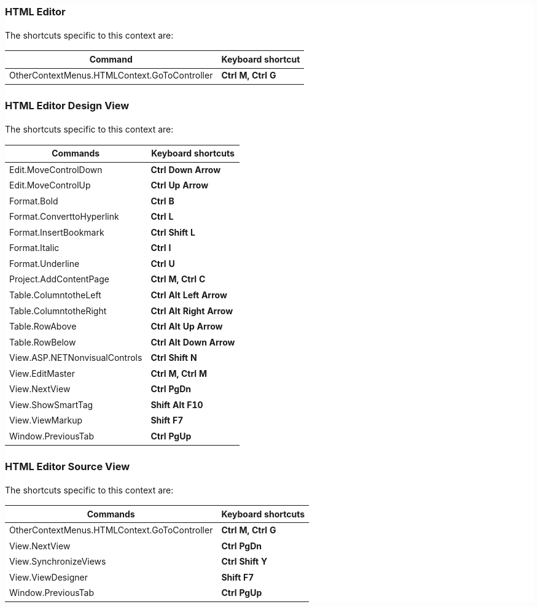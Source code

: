 ### HTML Editor

The shortcuts specific to this context are:


|Command|Keyboard shortcut|
|-------------| - |
|OtherContextMenus.HTMLContext.GoToController|**Ctrl** **M, Ctrl** **G**|

### HTML Editor Design View

The shortcuts specific to this context are:


|Commands|Keyboard shortcuts|
|--------------| - |
|Edit.MoveControlDown|**Ctrl** **Down Arrow**|
|Edit.MoveControlUp|**Ctrl** **Up Arrow**|
|Format.Bold|**Ctrl** **B**|
|Format.ConverttoHyperlink|**Ctrl** **L**|
|Format.InsertBookmark|**Ctrl** **Shift** **L**|
|Format.Italic|**Ctrl** **I**|
|Format.Underline|**Ctrl** **U**|
|Project.AddContentPage|**Ctrl** **M, Ctrl** **C**|
|Table.ColumntotheLeft|**Ctrl** **Alt** **Left Arrow**|
|Table.ColumntotheRight|**Ctrl** **Alt** **Right Arrow**|
|Table.RowAbove|**Ctrl** **Alt** **Up Arrow**|
|Table.RowBelow|**Ctrl** **Alt** **Down Arrow**|
|View.ASP.NETNonvisualControls|**Ctrl** **Shift** **N**|
|View.EditMaster|**Ctrl** **M, Ctrl** **M**|
|View.NextView|**Ctrl** **PgDn**|
|View.ShowSmartTag|**Shift** **Alt** **F10**|
|View.ViewMarkup|**Shift** **F7**|
|Window.PreviousTab|**Ctrl** **PgUp**|

### HTML Editor Source View

The shortcuts specific to this context are:


|Commands|Keyboard shortcuts|
|--------------| - |
|OtherContextMenus.HTMLContext.GoToController|**Ctrl** **M, Ctrl** **G**|
|View.NextView|**Ctrl** **PgDn**|
|View.SynchronizeViews|**Ctrl** **Shift** **Y**|
|View.ViewDesigner|**Shift** **F7**|
|Window.PreviousTab|**Ctrl** **PgUp**|
